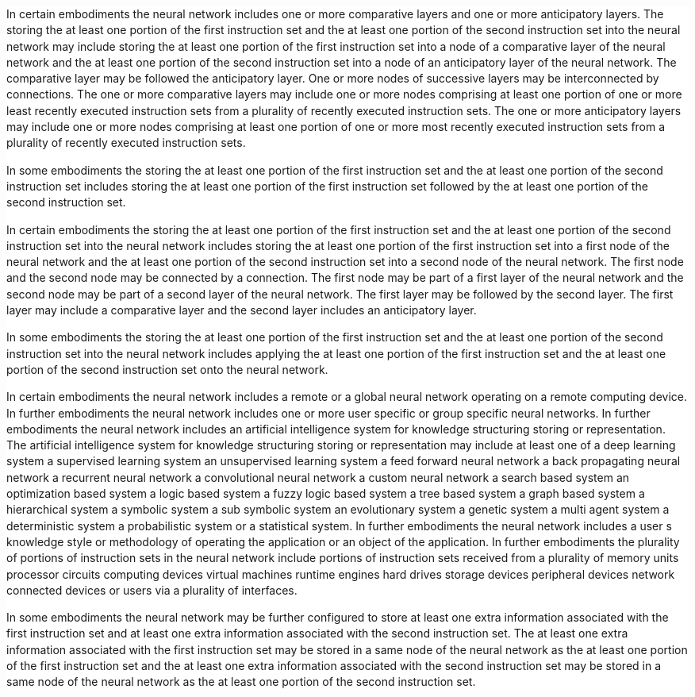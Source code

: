 In certain embodiments the neural network includes one or more comparative layers and one or more anticipatory layers. The storing the at least one portion of the first instruction set and the at least one portion of the second instruction set into the neural network may include storing the at least one portion of the first instruction set into a node of a comparative layer of the neural network and the at least one portion of the second instruction set into a node of an anticipatory layer of the neural network. The comparative layer may be followed the anticipatory layer. One or more nodes of successive layers may be interconnected by connections. The one or more comparative layers may include one or more nodes comprising at least one portion of one or more least recently executed instruction sets from a plurality of recently executed instruction sets. The one or more anticipatory layers may include one or more nodes comprising at least one portion of one or more most recently executed instruction sets from a plurality of recently executed instruction sets.

In some embodiments the storing the at least one portion of the first instruction set and the at least one portion of the second instruction set includes storing the at least one portion of the first instruction set followed by the at least one portion of the second instruction set.

In certain embodiments the storing the at least one portion of the first instruction set and the at least one portion of the second instruction set into the neural network includes storing the at least one portion of the first instruction set into a first node of the neural network and the at least one portion of the second instruction set into a second node of the neural network. The first node and the second node may be connected by a connection. The first node may be part of a first layer of the neural network and the second node may be part of a second layer of the neural network. The first layer may be followed by the second layer. The first layer may include a comparative layer and the second layer includes an anticipatory layer.

In some embodiments the storing the at least one portion of the first instruction set and the at least one portion of the second instruction set into the neural network includes applying the at least one portion of the first instruction set and the at least one portion of the second instruction set onto the neural network.

In certain embodiments the neural network includes a remote or a global neural network operating on a remote computing device. In further embodiments the neural network includes one or more user specific or group specific neural networks. In further embodiments the neural network includes an artificial intelligence system for knowledge structuring storing or representation. The artificial intelligence system for knowledge structuring storing or representation may include at least one of a deep learning system a supervised learning system an unsupervised learning system a feed forward neural network a back propagating neural network a recurrent neural network a convolutional neural network a custom neural network a search based system an optimization based system a logic based system a fuzzy logic based system a tree based system a graph based system a hierarchical system a symbolic system a sub symbolic system an evolutionary system a genetic system a multi agent system a deterministic system a probabilistic system or a statistical system. In further embodiments the neural network includes a user s knowledge style or methodology of operating the application or an object of the application. In further embodiments the plurality of portions of instruction sets in the neural network include portions of instruction sets received from a plurality of memory units processor circuits computing devices virtual machines runtime engines hard drives storage devices peripheral devices network connected devices or users via a plurality of interfaces.

In some embodiments the neural network may be further configured to store at least one extra information associated with the first instruction set and at least one extra information associated with the second instruction set. The at least one extra information associated with the first instruction set may be stored in a same node of the neural network as the at least one portion of the first instruction set and the at least one extra information associated with the second instruction set may be stored in a same node of the neural network as the at least one portion of the second instruction set.
